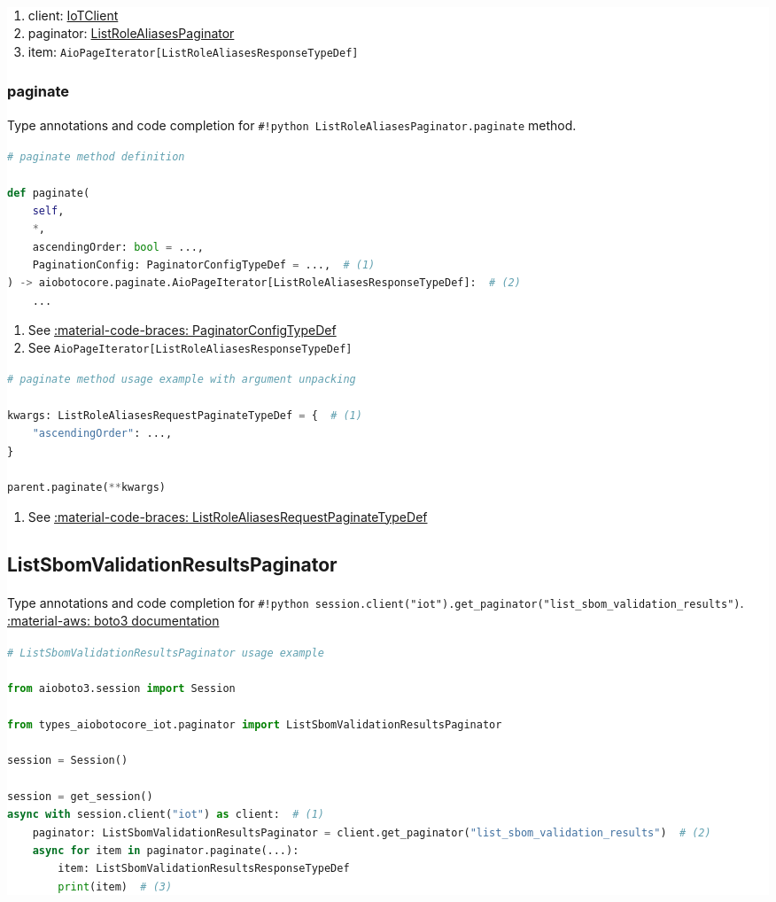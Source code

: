 1. client: [IoTClient](./client.md)
2. paginator: [ListRoleAliasesPaginator](./paginators.md#listrolealiasespaginator)
3. item: `AioPageIterator[ListRoleAliasesResponseTypeDef]`


### paginate

Type annotations and code completion for `#!python ListRoleAliasesPaginator.paginate` method.

```python
# paginate method definition

def paginate(
    self,
    *,
    ascendingOrder: bool = ...,
    PaginationConfig: PaginatorConfigTypeDef = ...,  # (1)
) -> aiobotocore.paginate.AioPageIterator[ListRoleAliasesResponseTypeDef]:  # (2)
    ...
```

1. See [:material-code-braces: PaginatorConfigTypeDef](./type_defs.md#paginatorconfigtypedef)
2. See `AioPageIterator[ListRoleAliasesResponseTypeDef]`


```python
# paginate method usage example with argument unpacking

kwargs: ListRoleAliasesRequestPaginateTypeDef = {  # (1)
    "ascendingOrder": ...,
}

parent.paginate(**kwargs)
```

1. See [:material-code-braces: ListRoleAliasesRequestPaginateTypeDef](./type_defs.md#listrolealiasesrequestpaginatetypedef)
## ListSbomValidationResultsPaginator

Type annotations and code completion for `#!python session.client("iot").get_paginator("list_sbom_validation_results")`.
[:material-aws: boto3 documentation](https://boto3.amazonaws.com/v1/documentation/api/latest/reference/services/iot/paginator/ListSbomValidationResults.html#IoT.Paginator.ListSbomValidationResults)

```python
# ListSbomValidationResultsPaginator usage example

from aioboto3.session import Session

from types_aiobotocore_iot.paginator import ListSbomValidationResultsPaginator

session = Session()

session = get_session()
async with session.client("iot") as client:  # (1)
    paginator: ListSbomValidationResultsPaginator = client.get_paginator("list_sbom_validation_results")  # (2)
    async for item in paginator.paginate(...):
        item: ListSbomValidationResultsResponseTypeDef
        print(item)  # (3)
```
